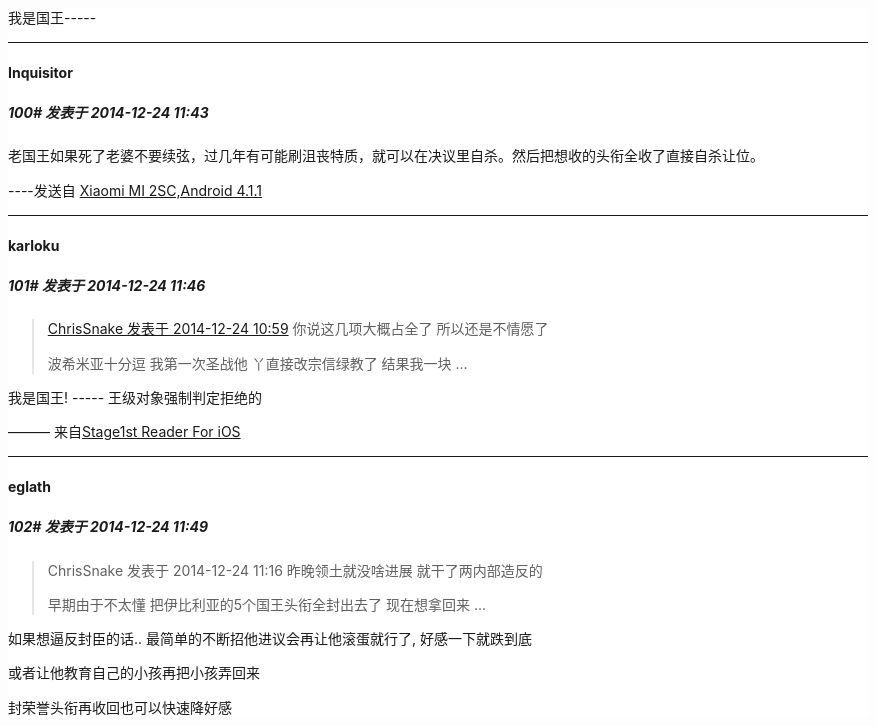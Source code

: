 我是国王-----







*****

####  Inquisitor  
##### 100#       发表于 2014-12-24 11:43




老国王如果死了老婆不要续弦，过几年有可能刷沮丧特质，就可以在决议里自杀。然后把想收的头衔全收了直接自杀让位。


----发送自 [Xiaomi MI 2SC,Android 4.1.1](http://stage1.5j4m.com/?1.14)







*****

####  karloku  
##### 101#       发表于 2014-12-24 11:46



<blockquote><a href="httphttps://bbs.saraba1st.com/2b/forum.php?mod=redirect&amp;amp;goto=findpost&amp;amp;pid=27586016&amp;amp;ptid=1072297" target="_blank">ChrisSnake 发表于 2014-12-24 10:59</a>
你说这几项大概占全了 所以还是不情愿了

波希米亚十分逗 我第一次圣战他 丫直接改宗信绿教了 结果我一块 ...</blockquote>
我是国王! ----- 
王级对象强制判定拒绝的

——— 来自[Stage1st Reader For iOS](http://itunes.apple.com/us/app/stage1st-reader/id509916119?mt=8)







*****

####  eglath  
##### 102#       发表于 2014-12-24 11:49



<blockquote>ChrisSnake 发表于 2014-12-24 11:16
昨晚领土就没啥进展 就干了两内部造反的

早期由于不太懂 把伊比利亚的5个国王头衔全封出去了 现在想拿回来 ...</blockquote>
如果想逼反封臣的话.. 最简单的不断招他进议会再让他滚蛋就行了, 好感一下就跌到底

或者让他教育自己的小孩再把小孩弄回来

封荣誉头衔再收回也可以快速降好感
